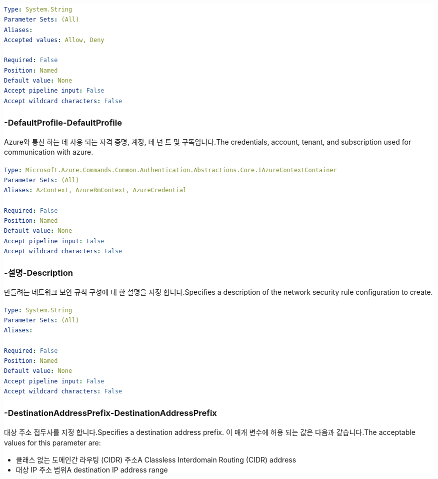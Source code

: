 ```yaml
Type: System.String
Parameter Sets: (All)
Aliases:
Accepted values: Allow, Deny

Required: False
Position: Named
Default value: None
Accept pipeline input: False
Accept wildcard characters: False
```

### <span data-ttu-id="a770d-118">-DefaultProfile</span><span class="sxs-lookup"><span data-stu-id="a770d-118">-DefaultProfile</span></span>
<span data-ttu-id="a770d-119">Azure와 통신 하는 데 사용 되는 자격 증명, 계정, 테 넌 트 및 구독입니다.</span><span class="sxs-lookup"><span data-stu-id="a770d-119">The credentials, account, tenant, and subscription used for communication with azure.</span></span>

```yaml
Type: Microsoft.Azure.Commands.Common.Authentication.Abstractions.Core.IAzureContextContainer
Parameter Sets: (All)
Aliases: AzContext, AzureRmContext, AzureCredential

Required: False
Position: Named
Default value: None
Accept pipeline input: False
Accept wildcard characters: False
```

### <span data-ttu-id="a770d-120">-설명</span><span class="sxs-lookup"><span data-stu-id="a770d-120">-Description</span></span>
<span data-ttu-id="a770d-121">만들려는 네트워크 보안 규칙 구성에 대 한 설명을 지정 합니다.</span><span class="sxs-lookup"><span data-stu-id="a770d-121">Specifies a description of the network security rule configuration to create.</span></span>

```yaml
Type: System.String
Parameter Sets: (All)
Aliases:

Required: False
Position: Named
Default value: None
Accept pipeline input: False
Accept wildcard characters: False
```

### <span data-ttu-id="a770d-122">-DestinationAddressPrefix</span><span class="sxs-lookup"><span data-stu-id="a770d-122">-DestinationAddressPrefix</span></span>
<span data-ttu-id="a770d-123">대상 주소 접두사를 지정 합니다.</span><span class="sxs-lookup"><span data-stu-id="a770d-123">Specifies a destination address prefix.</span></span>
<span data-ttu-id="a770d-124">이 매개 변수에 허용 되는 값은 다음과 같습니다.</span><span class="sxs-lookup"><span data-stu-id="a770d-124">The acceptable values for this parameter are:</span></span>
- <span data-ttu-id="a770d-125">클래스 없는 도메인간 라우팅 (CIDR) 주소</span><span class="sxs-lookup"><span data-stu-id="a770d-125">A Classless Interdomain Routing (CIDR) address</span></span> 
- <span data-ttu-id="a770d-126">대상 IP 주소 범위</span><span class="sxs-lookup"><span data-stu-id="a770d-126">A destination IP address range</span></span> 